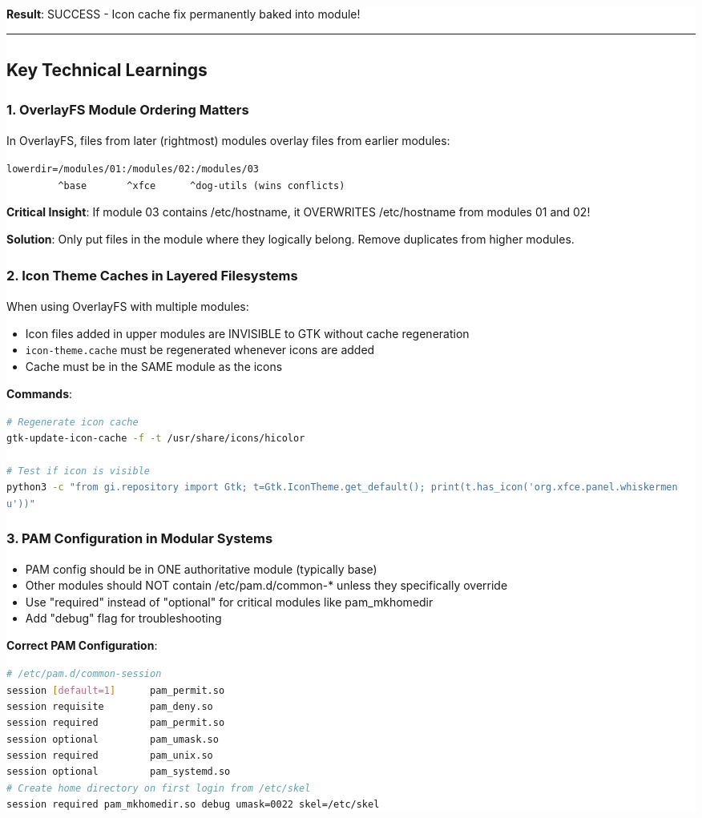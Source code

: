 **Result**: SUCCESS - Icon cache fix permanently baked into module!

---

## Key Technical Learnings

### 1. OverlayFS Module Ordering Matters
In OverlayFS, files from later (rightmost) modules overlay files from earlier modules:
```
lowerdir=/modules/01:/modules/02:/modules/03
         ^base       ^xfce      ^dog-utils (wins conflicts)
```

**Critical Insight**: If module 03 contains /etc/hostname, it OVERWRITES /etc/hostname from modules 01 and 02!

**Solution**: Only put files in the module where they logically belong. Remove duplicates from higher modules.

### 2. Icon Theme Caches in Layered Filesystems
When using OverlayFS with multiple modules:
- Icon files added in upper modules are INVISIBLE to GTK without cache regeneration
- `icon-theme.cache` must be regenerated whenever icons are added
- Cache must be in the SAME module as the icons

**Commands**:
```bash
# Regenerate icon cache
gtk-update-icon-cache -f -t /usr/share/icons/hicolor

# Test if icon is visible
python3 -c "from gi.repository import Gtk; t=Gtk.IconTheme.get_default(); print(t.has_icon('org.xfce.panel.whiskermenu'))"
```

### 3. PAM Configuration in Modular Systems
- PAM config should be in ONE authoritative module (typically base)
- Other modules should NOT contain /etc/pam.d/common-* unless they specifically override
- Use "required" instead of "optional" for critical modules like pam_mkhomedir
- Add "debug" flag for troubleshooting

**Correct PAM Configuration**:
```bash
# /etc/pam.d/common-session
session [default=1]      pam_permit.so
session requisite        pam_deny.so
session required         pam_permit.so
session optional         pam_umask.so
session required         pam_unix.so
session optional         pam_systemd.so
# Create home directory on first login from /etc/skel
session required pam_mkhomedir.so debug umask=0022 skel=/etc/skel
```
